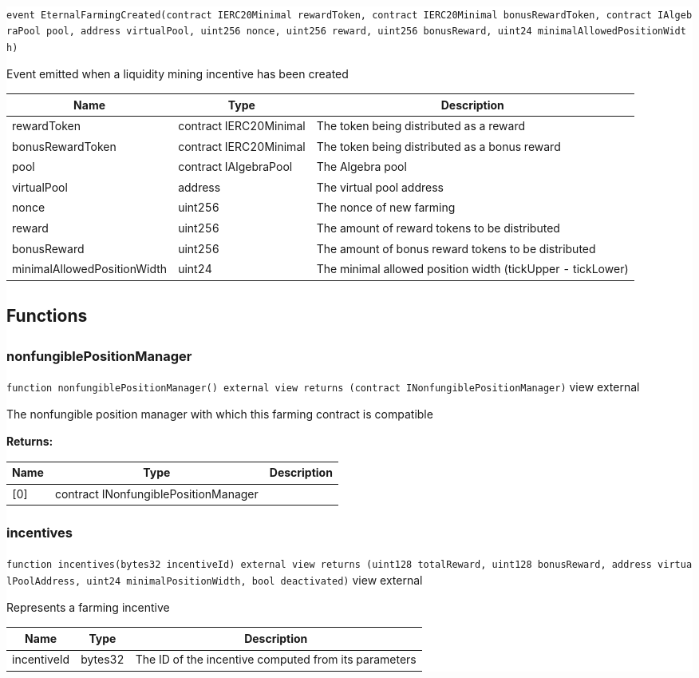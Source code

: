 
`event EternalFarmingCreated(contract IERC20Minimal rewardToken, contract IERC20Minimal bonusRewardToken, contract IAlgebraPool pool, address virtualPool, uint256 nonce, uint256 reward, uint256 bonusReward, uint24 minimalAllowedPositionWidth)`  

Event emitted when a liquidity mining incentive has been created



| Name | Type | Description |
| ---- | ---- | ----------- |
| rewardToken | contract IERC20Minimal | The token being distributed as a reward |
| bonusRewardToken | contract IERC20Minimal | The token being distributed as a bonus reward |
| pool | contract IAlgebraPool | The Algebra pool |
| virtualPool | address | The virtual pool address |
| nonce | uint256 | The nonce of new farming |
| reward | uint256 | The amount of reward tokens to be distributed |
| bonusReward | uint256 | The amount of bonus reward tokens to be distributed |
| minimalAllowedPositionWidth | uint24 | The minimal allowed position width (tickUpper - tickLower) |




## Functions
### nonfungiblePositionManager


`function nonfungiblePositionManager() external view returns (contract INonfungiblePositionManager)` view external

The nonfungible position manager with which this farming contract is compatible




**Returns:**

| Name | Type | Description |
| ---- | ---- | ----------- |
| [0] | contract INonfungiblePositionManager |  |

### incentives


`function incentives(bytes32 incentiveId) external view returns (uint128 totalReward, uint128 bonusReward, address virtualPoolAddress, uint24 minimalPositionWidth, bool deactivated)` view external

Represents a farming incentive



| Name | Type | Description |
| ---- | ---- | ----------- |
| incentiveId | bytes32 | The ID of the incentive computed from its parameters |
